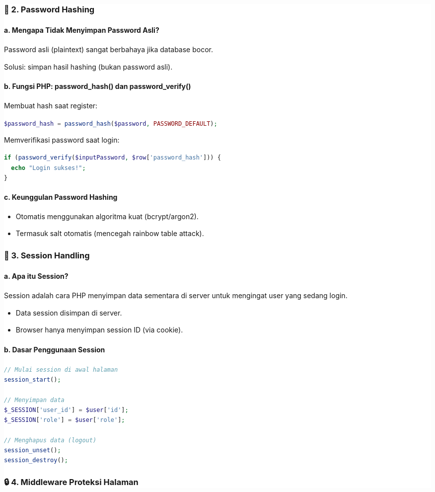 ### 🧩 2. Password Hashing

#### a. Mengapa Tidak Menyimpan Password Asli?

Password asli (plaintext) sangat berbahaya jika database bocor.

Solusi: simpan hasil hashing (bukan password asli).

#### b. Fungsi PHP: password_hash() dan password_verify()

Membuat hash saat register:

```php
$password_hash = password_hash($password, PASSWORD_DEFAULT);
```

Memverifikasi password saat login:

```php
if (password_verify($inputPassword, $row['password_hash'])) {
  echo "Login sukses!";
}
```

#### c. Keunggulan Password Hashing

- Otomatis menggunakan algoritma kuat (bcrypt/argon2).

- Termasuk salt otomatis (mencegah rainbow table attack).

### 🧠 3. Session Handling

#### a. Apa itu Session?

Session adalah cara PHP menyimpan data sementara di server untuk mengingat user yang sedang login.

- Data session disimpan di server.

- Browser hanya menyimpan session ID (via cookie).

#### b. Dasar Penggunaan Session

```php
// Mulai session di awal halaman
session_start();

// Menyimpan data
$_SESSION['user_id'] = $user['id'];
$_SESSION['role'] = $user['role'];

// Menghapus data (logout)
session_unset();
session_destroy();
```

### 🔒 4. Middleware Proteksi Halaman
